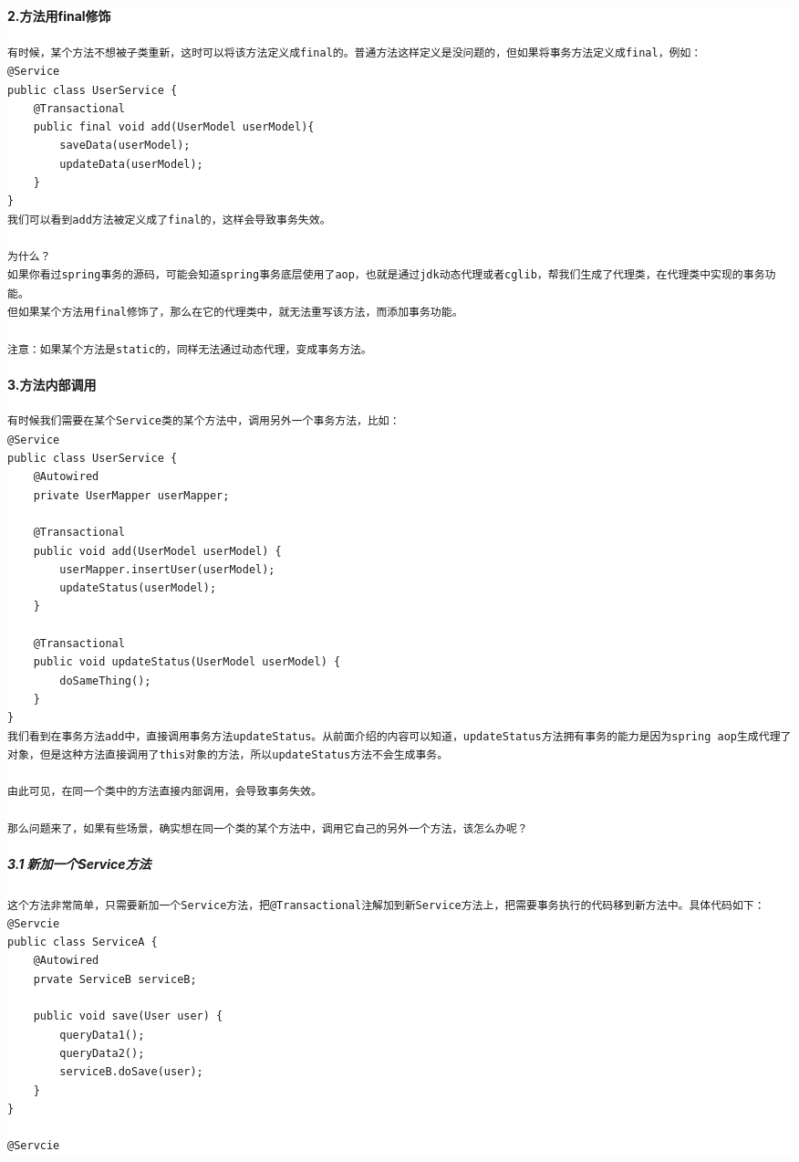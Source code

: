#### 2.方法用final修饰

```tex
有时候，某个方法不想被子类重新，这时可以将该方法定义成final的。普通方法这样定义是没问题的，但如果将事务方法定义成final，例如：
@Service
public class UserService {
	@Transactional
	public final void add(UserModel userModel){
		saveData(userModel);
		updateData(userModel);
	}
}
我们可以看到add方法被定义成了final的，这样会导致事务失效。

为什么？
如果你看过spring事务的源码，可能会知道spring事务底层使用了aop，也就是通过jdk动态代理或者cglib，帮我们生成了代理类，在代理类中实现的事务功能。
但如果某个方法用final修饰了，那么在它的代理类中，就无法重写该方法，而添加事务功能。

注意：如果某个方法是static的，同样无法通过动态代理，变成事务方法。
```

#### 3.方法内部调用

```tex
有时候我们需要在某个Service类的某个方法中，调用另外一个事务方法，比如：
@Service
public class UserService {
	@Autowired
	private UserMapper userMapper;
	
	@Transactional
	public void add(UserModel userModel) {
		userMapper.insertUser(userModel);
		updateStatus(userModel);
	}
	
	@Transactional
	public void updateStatus(UserModel userModel) {
		doSameThing();
	}
}
我们看到在事务方法add中，直接调用事务方法updateStatus。从前面介绍的内容可以知道，updateStatus方法拥有事务的能力是因为spring aop生成代理了对象，但是这种方法直接调用了this对象的方法，所以updateStatus方法不会生成事务。

由此可见，在同一个类中的方法直接内部调用，会导致事务失效。

那么问题来了，如果有些场景，确实想在同一个类的某个方法中，调用它自己的另外一个方法，该怎么办呢？
```

##### 3.1 新加一个Service方法

```tex
这个方法非常简单，只需要新加一个Service方法，把@Transactional注解加到新Service方法上，把需要事务执行的代码移到新方法中。具体代码如下：
@Servcie
public class ServiceA {
	@Autowired
	prvate ServiceB serviceB;
	
	public void save(User user) {
		queryData1();
		queryData2();
		serviceB.doSave(user);
	}
}

@Servcie
```